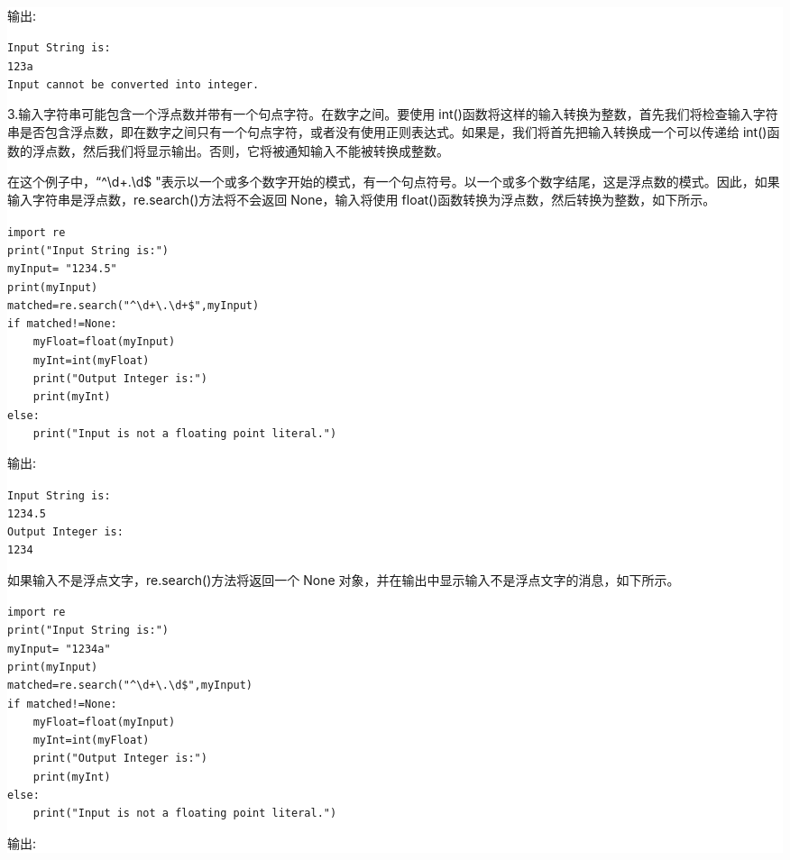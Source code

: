 输出:

```
Input String is:
123a
Input cannot be converted into integer.
```

3.输入字符串可能包含一个浮点数并带有一个句点字符。在数字之间。要使用 int()函数将这样的输入转换为整数，首先我们将检查输入字符串是否包含浮点数，即在数字之间只有一个句点字符，或者没有使用正则表达式。如果是，我们将首先把输入转换成一个可以传递给 int()函数的浮点数，然后我们将显示输出。否则，它将被通知输入不能被转换成整数。

在这个例子中，“^\d+\.\d$ "表示以一个或多个数字开始的模式，有一个句点符号。以一个或多个数字结尾，这是浮点数的模式。因此，如果输入字符串是浮点数，re.search()方法将不会返回 None，输入将使用 float()函数转换为浮点数，然后转换为整数，如下所示。

```
import re
print("Input String is:")
myInput= "1234.5"
print(myInput)
matched=re.search("^\d+\.\d+$",myInput)
if matched!=None:
    myFloat=float(myInput)
    myInt=int(myFloat)
    print("Output Integer is:")
    print(myInt)
else:
    print("Input is not a floating point literal.") 
```

输出:

```
Input String is:
1234.5
Output Integer is:
1234
```

如果输入不是浮点文字，re.search()方法将返回一个 None 对象，并在输出中显示输入不是浮点文字的消息，如下所示。

```
import re
print("Input String is:")
myInput= "1234a"
print(myInput)
matched=re.search("^\d+\.\d$",myInput)
if matched!=None:
    myFloat=float(myInput)
    myInt=int(myFloat)
    print("Output Integer is:")
    print(myInt)
else:
    print("Input is not a floating point literal.") 
```

输出:
